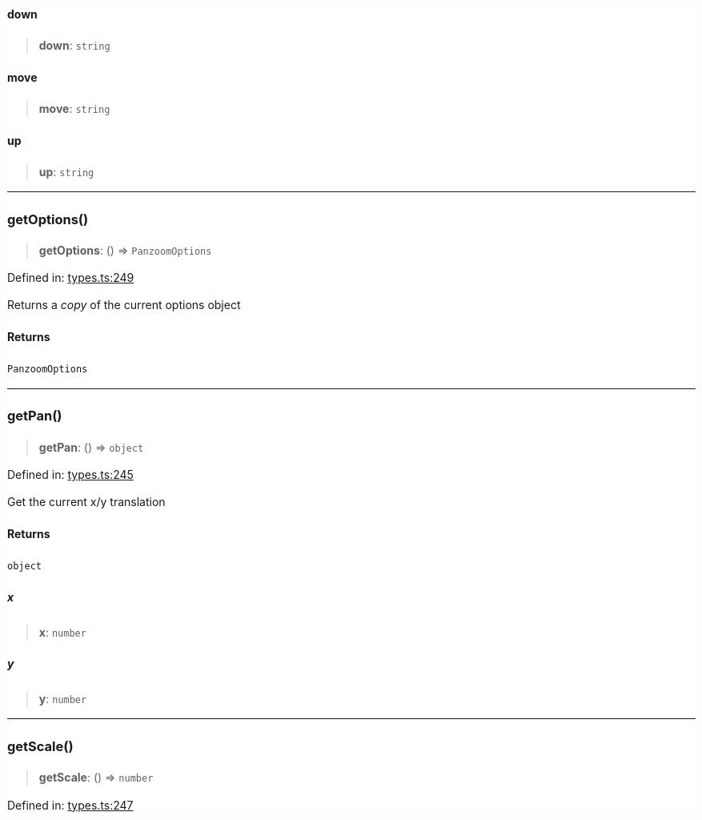#### down

> **down**: `string`

#### move

> **move**: `string`

#### up

> **up**: `string`

---

### getOptions()

> **getOptions**: () => `PanzoomOptions`

Defined in: [types.ts:249](https://github.com/timmywil/panzoom/blob/c05ae3d25396d280b34dc17c7324768425d9c900/src/types.ts#L249)

Returns a _copy_ of the current options object

#### Returns

`PanzoomOptions`

---

### getPan()

> **getPan**: () => `object`

Defined in: [types.ts:245](https://github.com/timmywil/panzoom/blob/c05ae3d25396d280b34dc17c7324768425d9c900/src/types.ts#L245)

Get the current x/y translation

#### Returns

`object`

##### x

> **x**: `number`

##### y

> **y**: `number`

---

### getScale()

> **getScale**: () => `number`

Defined in: [types.ts:247](https://github.com/timmywil/panzoom/blob/c05ae3d25396d280b34dc17c7324768425d9c900/src/types.ts#L247)
